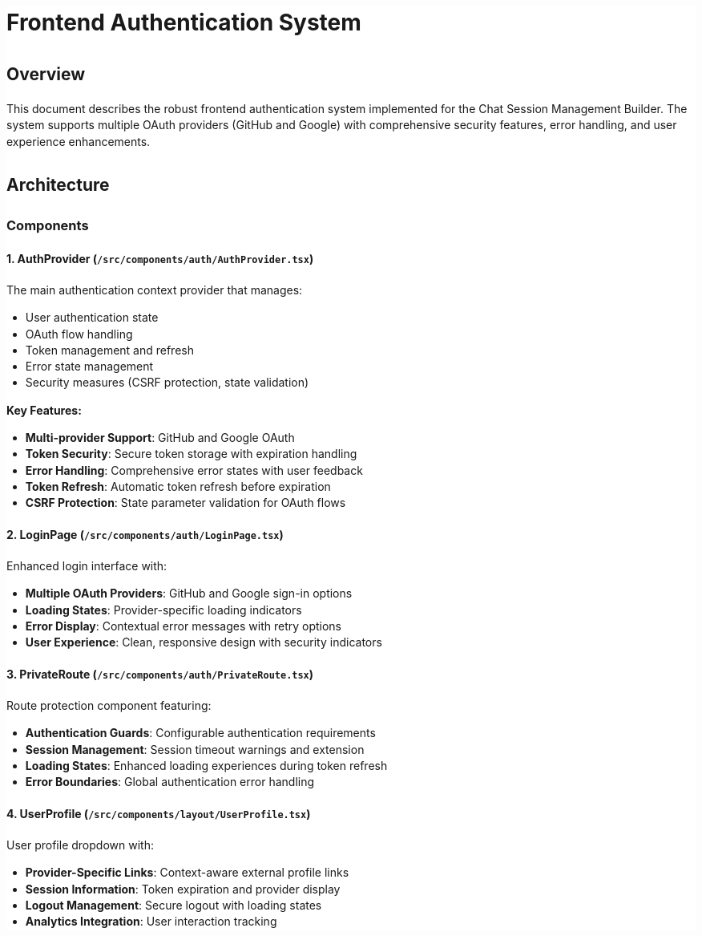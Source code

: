 # Frontend Authentication System

## Overview

This document describes the robust frontend authentication system implemented for the Chat Session Management Builder. The system supports multiple OAuth providers (GitHub and Google) with comprehensive security features, error handling, and user experience enhancements.

## Architecture

### Components

#### 1. AuthProvider (`/src/components/auth/AuthProvider.tsx`)
The main authentication context provider that manages:
- User authentication state
- OAuth flow handling
- Token management and refresh
- Error state management
- Security measures (CSRF protection, state validation)

**Key Features:**
- **Multi-provider Support**: GitHub and Google OAuth
- **Token Security**: Secure token storage with expiration handling
- **Error Handling**: Comprehensive error states with user feedback
- **Token Refresh**: Automatic token refresh before expiration
- **CSRF Protection**: State parameter validation for OAuth flows

#### 2. LoginPage (`/src/components/auth/LoginPage.tsx`)
Enhanced login interface with:
- **Multiple OAuth Providers**: GitHub and Google sign-in options
- **Loading States**: Provider-specific loading indicators
- **Error Display**: Contextual error messages with retry options
- **User Experience**: Clean, responsive design with security indicators

#### 3. PrivateRoute (`/src/components/auth/PrivateRoute.tsx`)
Route protection component featuring:
- **Authentication Guards**: Configurable authentication requirements
- **Session Management**: Session timeout warnings and extension
- **Loading States**: Enhanced loading experiences during token refresh
- **Error Boundaries**: Global authentication error handling

#### 4. UserProfile (`/src/components/layout/UserProfile.tsx`)
User profile dropdown with:
- **Provider-Specific Links**: Context-aware external profile links
- **Session Information**: Token expiration and provider display
- **Logout Management**: Secure logout with loading states
- **Analytics Integration**: User interaction tracking
